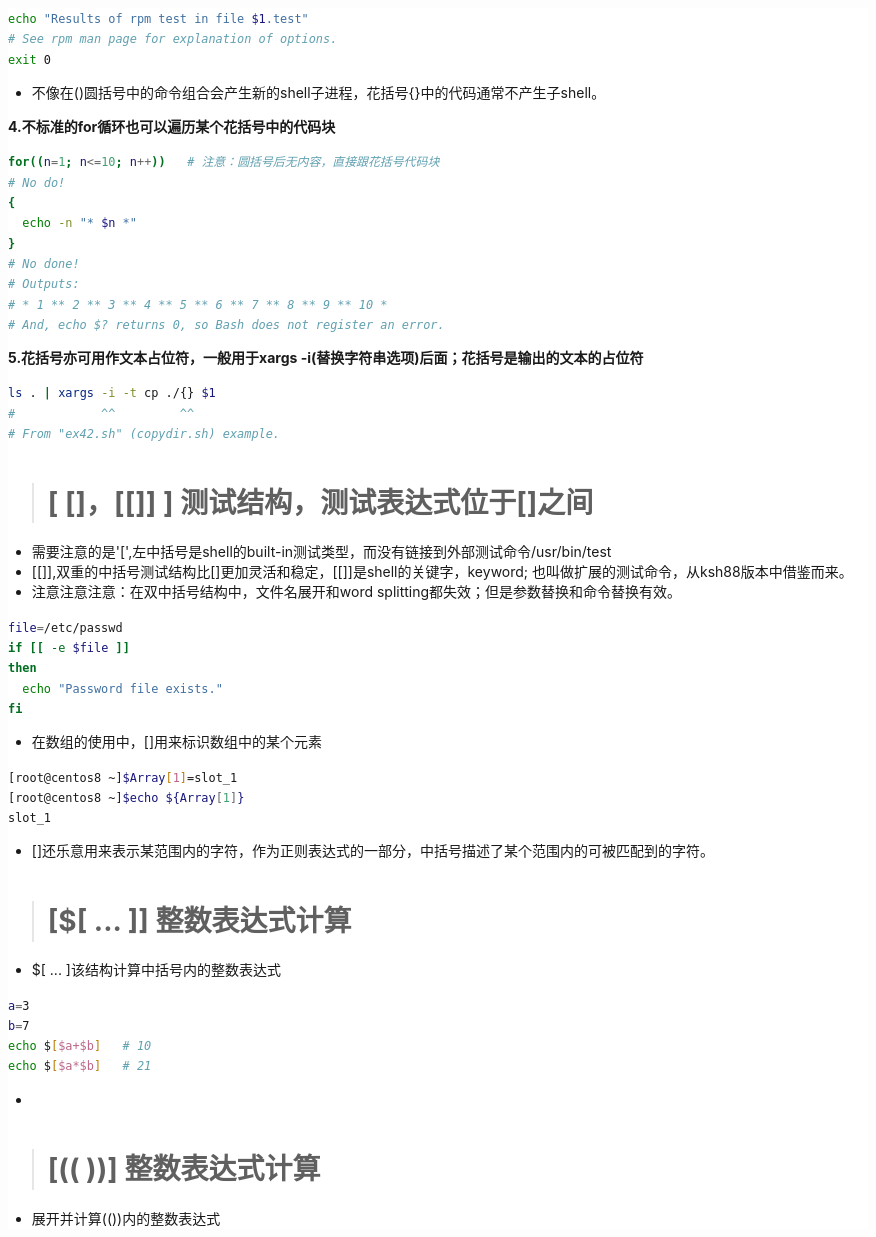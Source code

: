 ```bash
echo "Results of rpm test in file $1.test"
# See rpm man page for explanation of options.
exit 0
```
- 不像在()圆括号中的命令组合会产生新的shell子进程，花括号{}中的代码通常不产生子shell。

**4.不标准的for循环也可以遍历某个花括号中的代码块**
```bash
for((n=1; n<=10; n++))   # 注意：圆括号后无内容，直接跟花括号代码块
# No do!
{
  echo -n "* $n *"
}
# No done!
# Outputs:
# * 1 ** 2 ** 3 ** 4 ** 5 ** 6 ** 7 ** 8 ** 9 ** 10 *
# And, echo $? returns 0, so Bash does not register an error.
```
**5.花括号亦可用作文本占位符，一般用于xargs -i(替换字符串选项)后面；花括号是输出的文本的占位符**
```bash
ls . | xargs -i -t cp ./{} $1
#            ^^         ^^
# From "ex42.sh" (copydir.sh) example.
```

> # [ []，[[]] ] 测试结构，测试表达式位于[]之间
- 需要注意的是'[',左中括号是shell的built-in测试类型，而没有链接到外部测试命令/usr/bin/test
- [[]],双重的中括号测试结构比[]更加灵活和稳定，[[]]是shell的关键字，keyword;
也叫做扩展的测试命令，从ksh88版本中借鉴而来。
- 注意注意注意：在双中括号结构中，文件名展开和word splitting都失效；但是参数替换和命令替换有效。

```bash
file=/etc/passwd
if [[ -e $file ]]
then
  echo "Password file exists."
fi
```
- 在数组的使用中，[]用来标识数组中的某个元素
```bash
[root@centos8 ~]$Array[1]=slot_1
[root@centos8 ~]$echo ${Array[1]}
slot_1
```
- []还乐意用来表示某范围内的字符，作为正则表达式的一部分，中括号描述了某个范围内的可被匹配到的字符。

> # [$[ ... ]] 整数表达式计算
- $[ ... ]该结构计算中括号内的整数表达式
```bash
a=3
b=7
echo $[$a+$b]   # 10
echo $[$a*$b]   # 21
```
- 
> # [(( ))] 整数表达式计算
- 展开并计算(())内的整数表达式
